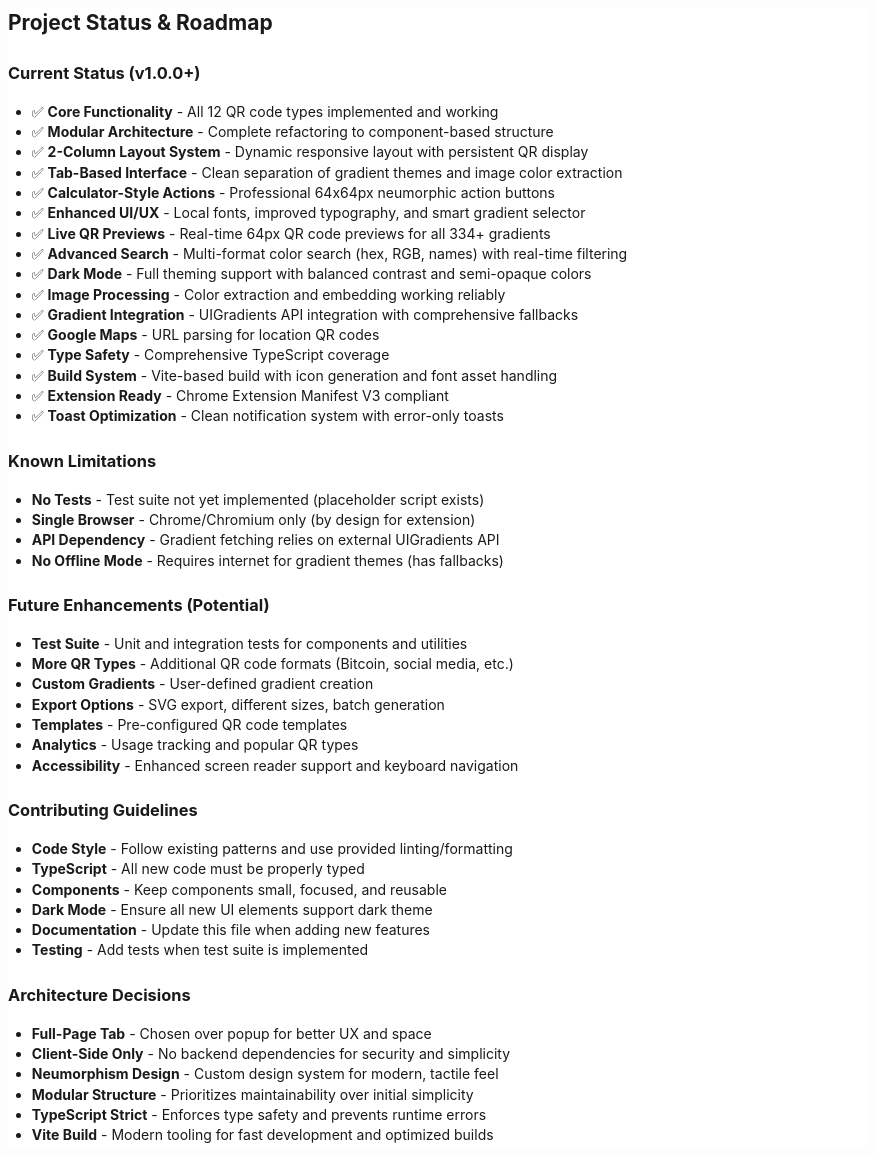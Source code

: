 ## Project Status & Roadmap

### Current Status (v1.0.0+)
- ✅ **Core Functionality** - All 12 QR code types implemented and working
- ✅ **Modular Architecture** - Complete refactoring to component-based structure
- ✅ **2-Column Layout System** - Dynamic responsive layout with persistent QR display
- ✅ **Tab-Based Interface** - Clean separation of gradient themes and image color extraction
- ✅ **Calculator-Style Actions** - Professional 64x64px neumorphic action buttons
- ✅ **Enhanced UI/UX** - Local fonts, improved typography, and smart gradient selector
- ✅ **Live QR Previews** - Real-time 64px QR code previews for all 334+ gradients
- ✅ **Advanced Search** - Multi-format color search (hex, RGB, names) with real-time filtering
- ✅ **Dark Mode** - Full theming support with balanced contrast and semi-opaque colors
- ✅ **Image Processing** - Color extraction and embedding working reliably
- ✅ **Gradient Integration** - UIGradients API integration with comprehensive fallbacks
- ✅ **Google Maps** - URL parsing for location QR codes
- ✅ **Type Safety** - Comprehensive TypeScript coverage
- ✅ **Build System** - Vite-based build with icon generation and font asset handling
- ✅ **Extension Ready** - Chrome Extension Manifest V3 compliant
- ✅ **Toast Optimization** - Clean notification system with error-only toasts

### Known Limitations
- **No Tests** - Test suite not yet implemented (placeholder script exists)
- **Single Browser** - Chrome/Chromium only (by design for extension)
- **API Dependency** - Gradient fetching relies on external UIGradients API
- **No Offline Mode** - Requires internet for gradient themes (has fallbacks)

### Future Enhancements (Potential)
- **Test Suite** - Unit and integration tests for components and utilities
- **More QR Types** - Additional QR code formats (Bitcoin, social media, etc.)
- **Custom Gradients** - User-defined gradient creation
- **Export Options** - SVG export, different sizes, batch generation
- **Templates** - Pre-configured QR code templates
- **Analytics** - Usage tracking and popular QR types
- **Accessibility** - Enhanced screen reader support and keyboard navigation

### Contributing Guidelines
- **Code Style** - Follow existing patterns and use provided linting/formatting
- **TypeScript** - All new code must be properly typed
- **Components** - Keep components small, focused, and reusable
- **Dark Mode** - Ensure all new UI elements support dark theme
- **Documentation** - Update this file when adding new features
- **Testing** - Add tests when test suite is implemented

### Architecture Decisions
- **Full-Page Tab** - Chosen over popup for better UX and space
- **Client-Side Only** - No backend dependencies for security and simplicity
- **Neumorphism Design** - Custom design system for modern, tactile feel
- **Modular Structure** - Prioritizes maintainability over initial simplicity
- **TypeScript Strict** - Enforces type safety and prevents runtime errors
- **Vite Build** - Modern tooling for fast development and optimized builds